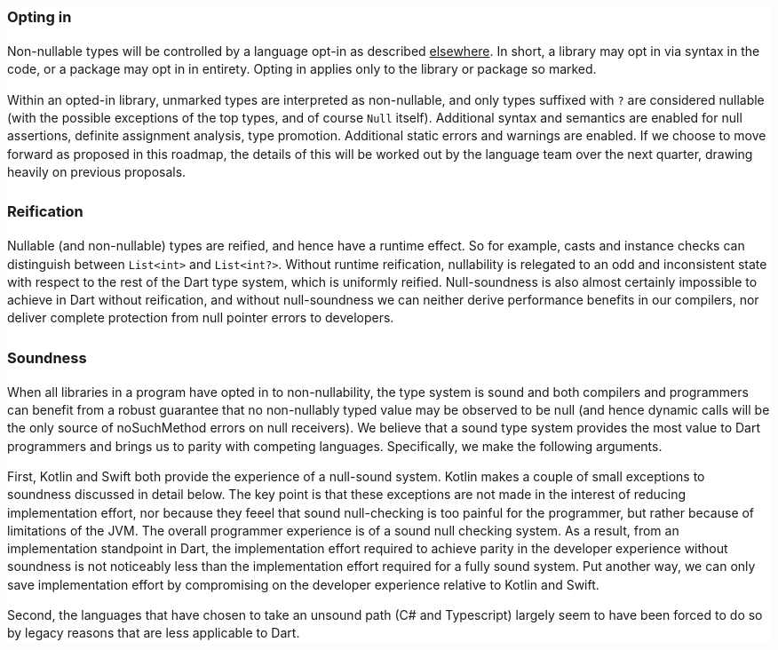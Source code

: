 
### Opting in

Non-nullable types will be controlled by a language opt-in as
described [elsewhere](https://github.com/dart-lang/language/issues/93).  In
short, a library may opt in via syntax in the code, or a package may opt in in
entirety.  Opting in applies only to the library or package so marked.

Within an opted-in library, unmarked types are interpreted as non-nullable, and
only types suffixed with `?` are considered nullable (with the possible
exceptions of the top types, and of course `Null` itself).  Additional syntax
and semantics are enabled for null assertions, definite assignment analysis,
type promotion.  Additional static errors and warnings are enabled.  If we
choose to move forward as proposed in this roadmap, the details of this will be
worked out by the language team over the next quarter, drawing heavily on
previous proposals.

### Reification

Nullable (and non-nullable) types are reified, and hence have a runtime effect.
So for example, casts and instance checks can distinguish between `List<int>`
and `List<int?>`.  Without runtime reification, nullability is relegated to an
odd and inconsistent state with respect to the rest of the Dart type system,
which is uniformly reified.  Null-soundness is also almost certainly impossible
to achieve in Dart without reification, and without null-soundness we can
neither derive performance benefits in our compilers, nor deliver complete
protection from null pointer errors to developers.

### Soundness

When all libraries in a program have opted in to non-nullability, the type
system is sound and both compilers and programmers can benefit from a robust
guarantee that no non-nullably typed value may be observed to be null (and hence
dynamic calls will be the only source of noSuchMethod errors on null receivers).
We believe that a sound type system provides the most value to Dart programmers
and brings us to parity with competing languages.  Specifically, we make the
following arguments.

First, Kotlin and Swift both provide the experience of a null-sound
system. Kotlin makes a couple of small exceptions to soundness discussed in
detail below.  The key point is that these exceptions are not made in the
interest of reducing implementation effort, nor because they feeel that sound
null-checking is too painful for the programmer, but rather because of
limitations of the JVM.  The overall programmer experience is of a sound null
checking system.  As a result, from an implementation standpoint in Dart, the
implementation effort required to achieve parity in the developer experience
without soundness is not noticeably less than the implementation effort required
for a fully sound system.  Put another way, we can only save implementation
effort by compromising on the developer experience relative to Kotlin and Swift.

Second, the languages that have chosen to take an unsound path (C# and
Typescript) largely seem to have been forced to do so by legacy reasons that are
less applicable to Dart.
